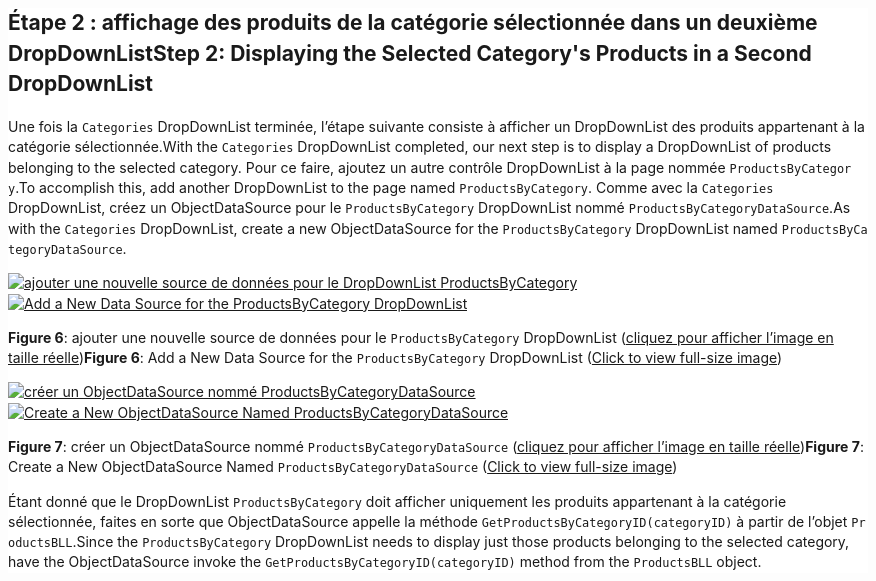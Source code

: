 ## <a name="step-2-displaying-the-selected-categorys-products-in-a-second-dropdownlist"></a><span data-ttu-id="54d7f-141">Étape 2 : affichage des produits de la catégorie sélectionnée dans un deuxième DropDownList</span><span class="sxs-lookup"><span data-stu-id="54d7f-141">Step 2: Displaying the Selected Category's Products in a Second DropDownList</span></span>

<span data-ttu-id="54d7f-142">Une fois la `Categories` DropDownList terminée, l’étape suivante consiste à afficher un DropDownList des produits appartenant à la catégorie sélectionnée.</span><span class="sxs-lookup"><span data-stu-id="54d7f-142">With the `Categories` DropDownList completed, our next step is to display a DropDownList of products belonging to the selected category.</span></span> <span data-ttu-id="54d7f-143">Pour ce faire, ajoutez un autre contrôle DropDownList à la page nommée `ProductsByCategory`.</span><span class="sxs-lookup"><span data-stu-id="54d7f-143">To accomplish this, add another DropDownList to the page named `ProductsByCategory`.</span></span> <span data-ttu-id="54d7f-144">Comme avec la `Categories` DropDownList, créez un ObjectDataSource pour le `ProductsByCategory` DropDownList nommé `ProductsByCategoryDataSource`.</span><span class="sxs-lookup"><span data-stu-id="54d7f-144">As with the `Categories` DropDownList, create a new ObjectDataSource for the `ProductsByCategory` DropDownList named `ProductsByCategoryDataSource`.</span></span>

<span data-ttu-id="54d7f-145">[![ajouter une nouvelle source de données pour le DropDownList ProductsByCategory](master-detail-filtering-with-two-dropdownlists-cs/_static/image17.png)](master-detail-filtering-with-two-dropdownlists-cs/_static/image16.png)</span><span class="sxs-lookup"><span data-stu-id="54d7f-145">[![Add a New Data Source for the ProductsByCategory DropDownList](master-detail-filtering-with-two-dropdownlists-cs/_static/image17.png)](master-detail-filtering-with-two-dropdownlists-cs/_static/image16.png)</span></span>

<span data-ttu-id="54d7f-146">**Figure 6**: ajouter une nouvelle source de données pour le `ProductsByCategory` DropDownList ([cliquez pour afficher l’image en taille réelle](master-detail-filtering-with-two-dropdownlists-cs/_static/image18.png))</span><span class="sxs-lookup"><span data-stu-id="54d7f-146">**Figure 6**: Add a New Data Source for the `ProductsByCategory` DropDownList ([Click to view full-size image](master-detail-filtering-with-two-dropdownlists-cs/_static/image18.png))</span></span>

<span data-ttu-id="54d7f-147">[![créer un ObjectDataSource nommé ProductsByCategoryDataSource](master-detail-filtering-with-two-dropdownlists-cs/_static/image20.png)](master-detail-filtering-with-two-dropdownlists-cs/_static/image19.png)</span><span class="sxs-lookup"><span data-stu-id="54d7f-147">[![Create a New ObjectDataSource Named ProductsByCategoryDataSource](master-detail-filtering-with-two-dropdownlists-cs/_static/image20.png)](master-detail-filtering-with-two-dropdownlists-cs/_static/image19.png)</span></span>

<span data-ttu-id="54d7f-148">**Figure 7**: créer un ObjectDataSource nommé `ProductsByCategoryDataSource` ([cliquez pour afficher l’image en taille réelle](master-detail-filtering-with-two-dropdownlists-cs/_static/image21.png))</span><span class="sxs-lookup"><span data-stu-id="54d7f-148">**Figure 7**: Create a New ObjectDataSource Named `ProductsByCategoryDataSource` ([Click to view full-size image](master-detail-filtering-with-two-dropdownlists-cs/_static/image21.png))</span></span>

<span data-ttu-id="54d7f-149">Étant donné que le DropDownList `ProductsByCategory` doit afficher uniquement les produits appartenant à la catégorie sélectionnée, faites en sorte que ObjectDataSource appelle la méthode `GetProductsByCategoryID(categoryID)` à partir de l’objet `ProductsBLL`.</span><span class="sxs-lookup"><span data-stu-id="54d7f-149">Since the `ProductsByCategory` DropDownList needs to display just those products belonging to the selected category, have the ObjectDataSource invoke the `GetProductsByCategoryID(categoryID)` method from the `ProductsBLL` object.</span></span>
